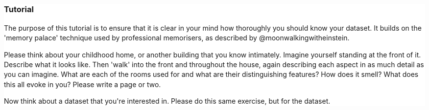 

### Tutorial

The purpose of this tutorial is to ensure that it is clear in your mind how thoroughly you should know your dataset. It builds on the 'memory palace' technique used by professional memorisers, as described by @moonwalkingwitheinstein.

Please think about your childhood home, or another building that you know intimately. Imagine yourself standing at the front of it. Describe what it looks like. Then 'walk' into the front and throughout the house, again describing each aspect in as much detail as you can imagine. What are each of the rooms used for and what are their distinguishing features? How does it smell? What does this all evoke in you? Please write a page or two. 

Now think about a dataset that you're interested in. Please do this same exercise, but for the dataset.


